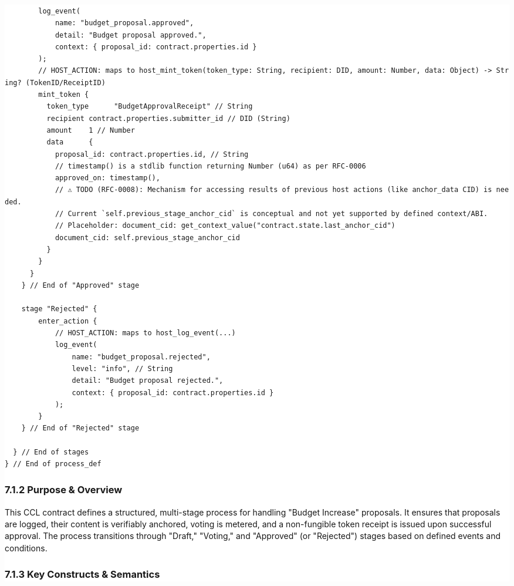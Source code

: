 ```ccl
        log_event(
            name: "budget_proposal.approved",
            detail: "Budget proposal approved.",
            context: { proposal_id: contract.properties.id }
        );
        // HOST_ACTION: maps to host_mint_token(token_type: String, recipient: DID, amount: Number, data: Object) -> String? (TokenID/ReceiptID)
        mint_token {
          token_type      "BudgetApprovalReceipt" // String
          recipient contract.properties.submitter_id // DID (String)
          amount    1 // Number
          data      { 
            proposal_id: contract.properties.id, // String
            // timestamp() is a stdlib function returning Number (u64) as per RFC-0006
            approved_on: timestamp(), 
            // ⚠️ TODO (RFC-0008): Mechanism for accessing results of previous host actions (like anchor_data CID) is needed.
            // Current `self.previous_stage_anchor_cid` is conceptual and not yet supported by defined context/ABI.
            // Placeholder: document_cid: get_context_value("contract.state.last_anchor_cid") 
            document_cid: self.previous_stage_anchor_cid 
          } 
        }
      }
    } // End of "Approved" stage

    stage "Rejected" {
        enter_action {
            // HOST_ACTION: maps to host_log_event(...)
            log_event(
                name: "budget_proposal.rejected",
                level: "info", // String
                detail: "Budget proposal rejected.",
                context: { proposal_id: contract.properties.id }
            );
        }
    } // End of "Rejected" stage

  } // End of stages
} // End of process_def
```

### 7.1.2 Purpose & Overview

This CCL contract defines a structured, multi-stage process for handling "Budget Increase" proposals. It ensures that proposals are logged, their content is verifiably anchored, voting is metered, and a non-fungible token receipt is issued upon successful approval. The process transitions through "Draft," "Voting," and "Approved" (or "Rejected") stages based on defined events and conditions.

### 7.1.3 Key Constructs & Semantics
